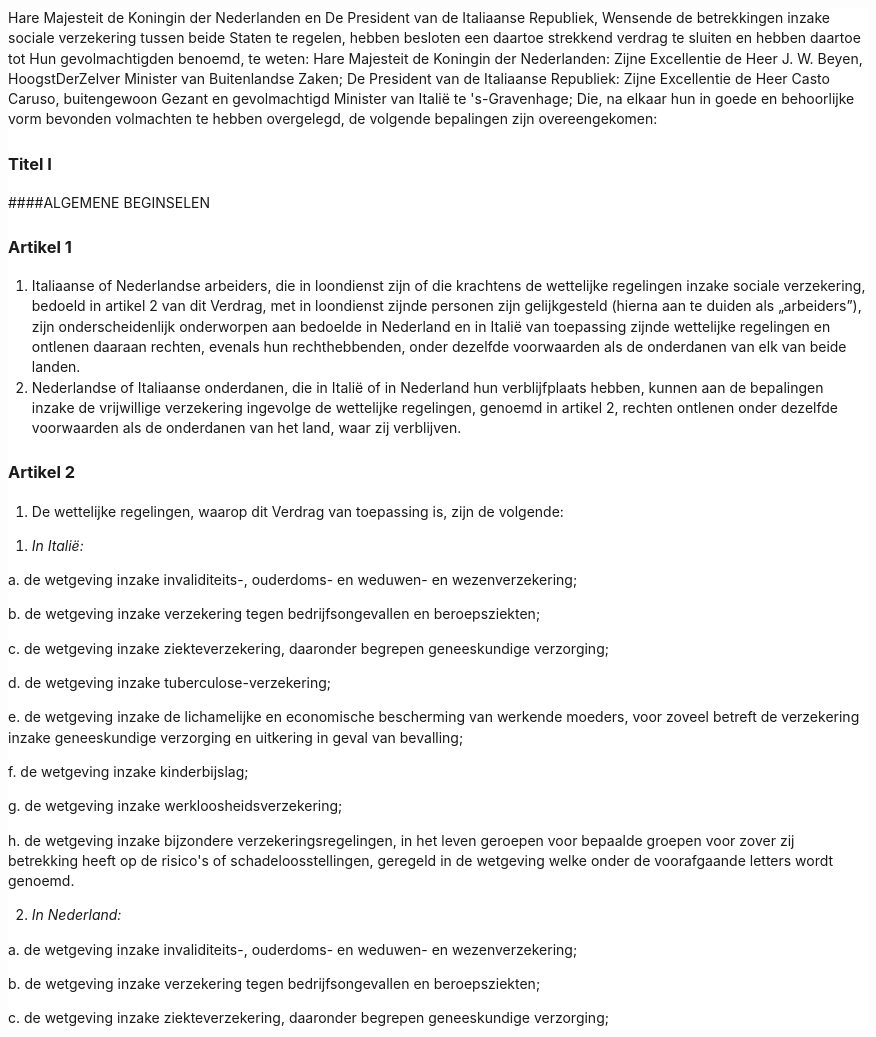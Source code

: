 Hare Majesteit de Koningin der Nederlanden en De President van de Italiaanse Republiek, Wensende de betrekkingen inzake sociale verzekering tussen beide Staten te regelen, hebben besloten een daartoe strekkend verdrag te sluiten en hebben daartoe tot Hun gevolmachtigden benoemd, te weten: Hare Majesteit de Koningin der Nederlanden: Zijne Excellentie de Heer J. W. Beyen, HoogstDerZelver Minister van Buitenlandse Zaken; De President van de Italiaanse Republiek: Zijne Excellentie de Heer Casto Caruso, buitengewoon Gezant en gevolmachtigd Minister van Italië te 's-Gravenhage;   Die, na elkaar hun in goede en behoorlijke vorm bevonden volmachten te hebben overgelegd, de volgende bepalingen zijn overeengekomen:    

### Titel  I  

####ALGEMENE BEGINSELEN

### Artikel  1  

1.  Italiaanse of Nederlandse arbeiders, die in loondienst zijn of die krachtens de wettelijke regelingen inzake sociale verzekering, bedoeld in artikel 2 van dit Verdrag, met in loondienst zijnde personen zijn gelijkgesteld (hierna aan te duiden als „arbeiders”), zijn onderscheidenlijk onderworpen aan bedoelde in Nederland en in Italië van toepassing zijnde wettelijke regelingen en ontlenen daaraan rechten, evenals hun rechthebbenden, onder dezelfde voorwaarden als de onderdanen van elk van beide landen.   
2.  Nederlandse of Italiaanse onderdanen, die in Italië of in Nederland hun verblijfplaats hebben, kunnen aan de bepalingen inzake de vrijwillige verzekering ingevolge de wettelijke regelingen, genoemd in artikel 2, rechten ontlenen onder dezelfde voorwaarden als de onderdanen van het land, waar zij verblijven.   

### Artikel  2  

1.  De wettelijke regelingen, waarop dit Verdrag van toepassing is, zijn de volgende: 

1)  *In Italië:*  

a. de wetgeving inzake invaliditeits-, ouderdoms- en weduwen- en wezenverzekering;  

b. de wetgeving inzake verzekering tegen bedrijfsongevallen en beroepsziekten;  

c. de wetgeving inzake ziekteverzekering, daaronder begrepen geneeskundige verzorging;  

d. de wetgeving inzake tuberculose-verzekering;  

e. de wetgeving inzake de lichamelijke en economische bescherming van werkende moeders, voor zoveel betreft de verzekering inzake geneeskundige verzorging en uitkering in geval van bevalling;  

f. de wetgeving inzake kinderbijslag;  

g. de wetgeving inzake werkloosheidsverzekering;  

h. de wetgeving inzake bijzondere verzekeringsregelingen, in het leven geroepen voor bepaalde groepen voor zover zij betrekking heeft op de risico's of schadeloosstellingen, geregeld in de wetgeving welke onder de voorafgaande letters wordt genoemd.    

2)  *In Nederland:*  

a. de wetgeving inzake invaliditeits-, ouderdoms- en weduwen- en wezenverzekering;  

b. de wetgeving inzake verzekering tegen bedrijfsongevallen en beroepsziekten;  

c. de wetgeving inzake ziekteverzekering, daaronder begrepen geneeskundige verzorging;  
